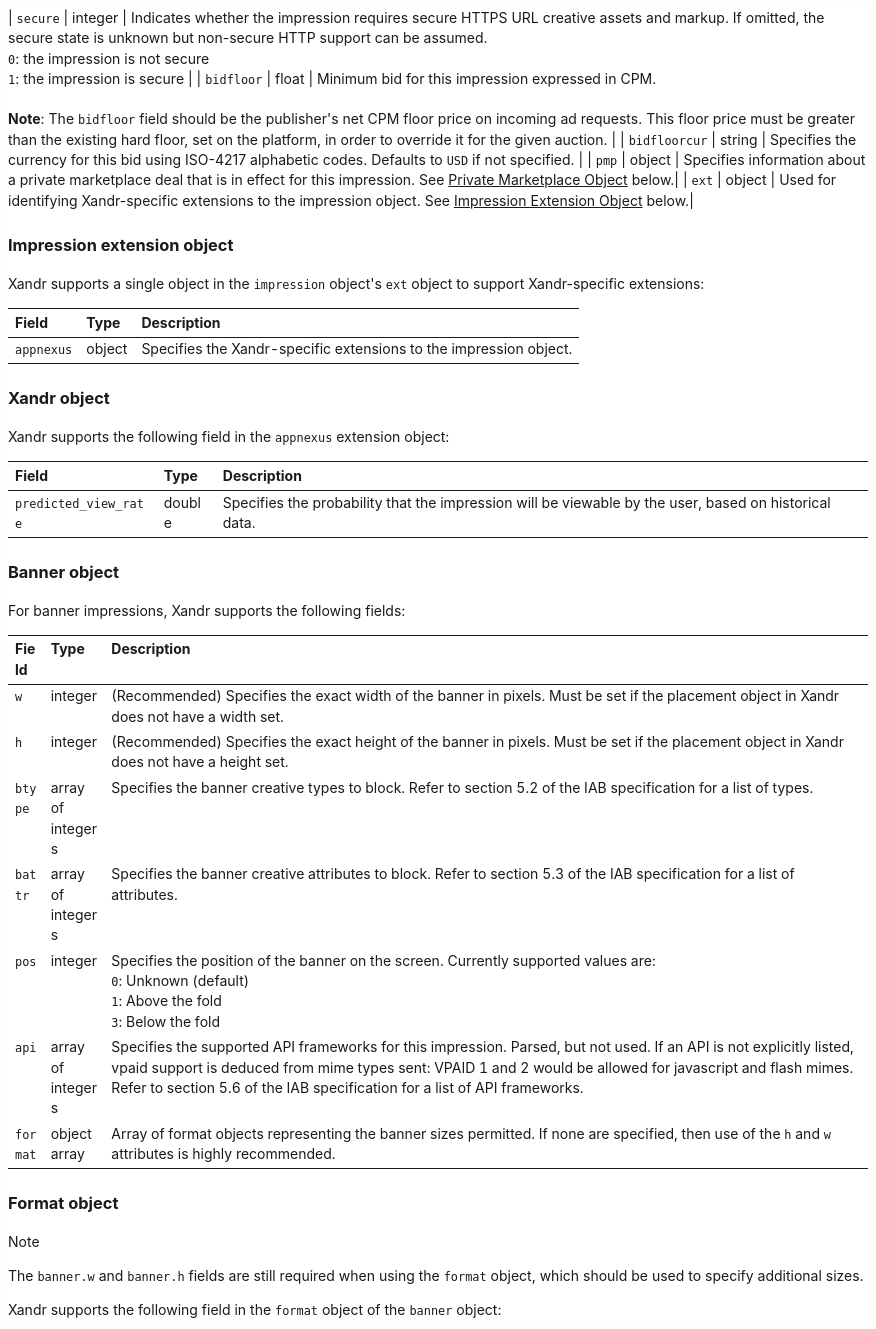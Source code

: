 | `secure` | integer | Indicates whether the impression requires secure HTTPS URL creative assets and markup. If omitted, the secure state is unknown but non-secure HTTP support can be assumed.<br>`0`: the impression is not secure<br>`1`: the impression is secure |
| `bidfloor` | float | Minimum bid for this impression expressed in CPM.<br><br>**Note**: The `bidfloor` field should be the publisher's net CPM floor price on incoming ad requests. This floor price must be greater than the existing hard floor, set on the platform, in order to override it for the given auction. |
| `bidfloorcur` | string | Specifies the currency for this bid using ISO-4217 alphabetic codes. Defaults to `USD` if not specified. |
| `pmp` | object | Specifies information about a private marketplace deal that is in effect for this impression. See [Private Marketplace Object](#private-marketplace-object) below.|
| `ext` | object | Used for identifying Xandr-specific extensions to the impression object. See [Impression Extension Object](#impression-extension-object) below.|

### Impression extension object

Xandr supports a single object in the `impression` object's `ext` object to support Xandr-specific extensions:

| Field | Type | Description |
|:---|:---|:---|
| `appnexus` | object | Specifies the Xandr-specific extensions to the impression object. |

### Xandr object

Xandr supports the following field in the `appnexus` extension object:

| Field | Type | Description |
|:---|:---|:---|
| `predicted_view_rate` | double | Specifies the probability that the impression will be viewable by the user, based on historical data. |

### Banner object

For banner impressions, Xandr supports the following fields:

| Field | Type | Description |
|:---|:---|:---|
| `w` | integer | (Recommended) Specifies the exact width of the banner in pixels. Must be set if the placement object in Xandr does not have a width set. |
| `h` | integer | (Recommended) Specifies the exact height of the banner in pixels. Must be set if the placement object in Xandr does not have a height set. |
| `btype` | array of integers | Specifies the banner creative types to block. Refer to section 5.2 of the IAB specification for a list of types. |
| `battr` | array of integers | Specifies the banner creative attributes to block. Refer to section 5.3 of the IAB specification for a list of attributes. |
| `pos` | integer | Specifies the position of the banner on the screen. Currently supported values are:<br>`0`: Unknown (default)<br>`1`: Above the fold<br>`3`: Below the fold |
| `api` | array of integers | Specifies the supported API frameworks for this impression. Parsed, but not used. If an API is not explicitly listed, vpaid support is deduced from mime types sent:  VPAID 1 and 2 would be allowed for javascript and flash mimes. Refer to section 5.6 of the IAB specification for a list of API frameworks. |
| `format` | object array | Array of format objects representing the banner sizes permitted. If none are specified, then use of the `h` and `w` attributes is highly recommended. |

### Format object

> [!NOTE]
> The `banner.w` and `banner.h` fields are still required when using the `format` object, which should be used to specify additional sizes.

Xandr supports the following field in the `format` object of the `banner` object:
